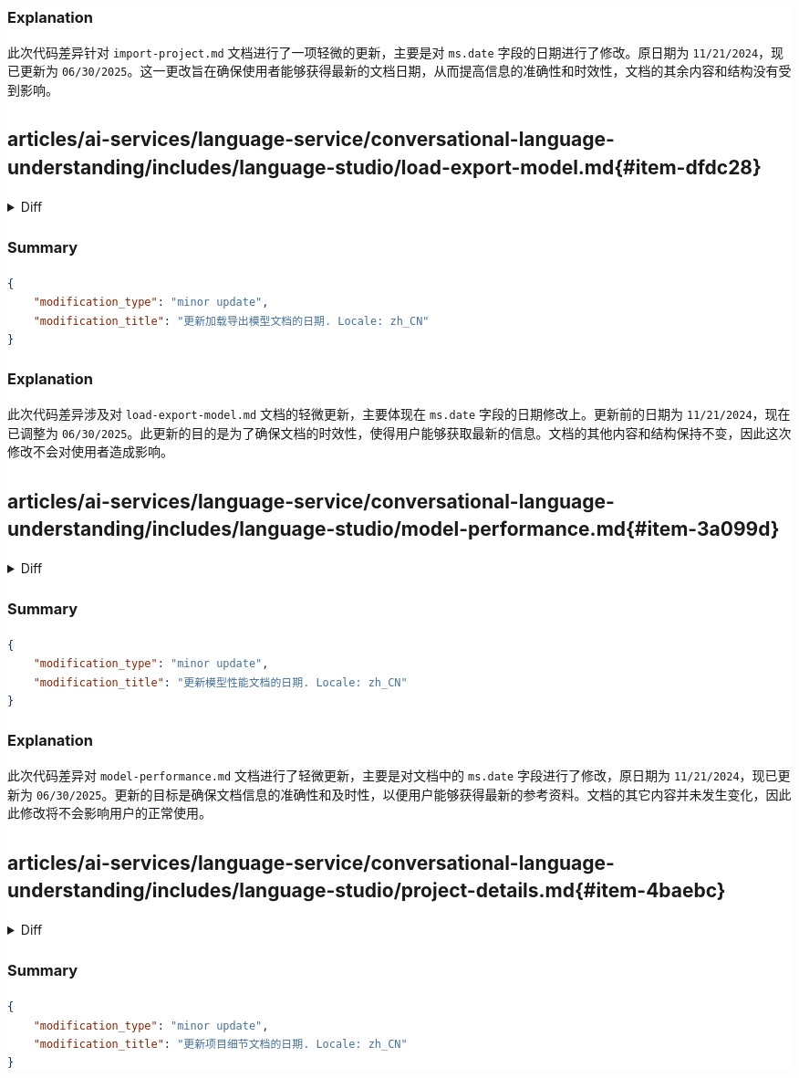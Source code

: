 ### Explanation
此次代码差异针对 `import-project.md` 文档进行了一项轻微的更新，主要是对 `ms.date` 字段的日期进行了修改。原日期为 `11/21/2024`，现已更新为 `06/30/2025`。这一更改旨在确保使用者能够获得最新的文档日期，从而提高信息的准确性和时效性，文档的其余内容和结构没有受到影响。

## articles/ai-services/language-service/conversational-language-understanding/includes/language-studio/load-export-model.md{#item-dfdc28}

<details><summary>Diff</summary></details>

### Summary

```json
{
    "modification_type": "minor update",
    "modification_title": "更新加载导出模型文档的日期. Locale: zh_CN"
}
```

### Explanation
此次代码差异涉及对 `load-export-model.md` 文档的轻微更新，主要体现在 `ms.date` 字段的日期修改上。更新前的日期为 `11/21/2024`，现在已调整为 `06/30/2025`。此更新的目的是为了确保文档的时效性，使得用户能够获取最新的信息。文档的其他内容和结构保持不变，因此这次修改不会对使用者造成影响。

## articles/ai-services/language-service/conversational-language-understanding/includes/language-studio/model-performance.md{#item-3a099d}

<details><summary>Diff</summary></details>

### Summary

```json
{
    "modification_type": "minor update",
    "modification_title": "更新模型性能文档的日期. Locale: zh_CN"
}
```

### Explanation
此次代码差异对 `model-performance.md` 文档进行了轻微更新，主要是对文档中的 `ms.date` 字段进行了修改，原日期为 `11/21/2024`，现已更新为 `06/30/2025`。更新的目标是确保文档信息的准确性和及时性，以便用户能够获得最新的参考资料。文档的其它内容并未发生变化，因此此修改将不会影响用户的正常使用。

## articles/ai-services/language-service/conversational-language-understanding/includes/language-studio/project-details.md{#item-4baebc}

<details><summary>Diff</summary></details>

### Summary

```json
{
    "modification_type": "minor update",
    "modification_title": "更新项目细节文档的日期. Locale: zh_CN"
}
```
